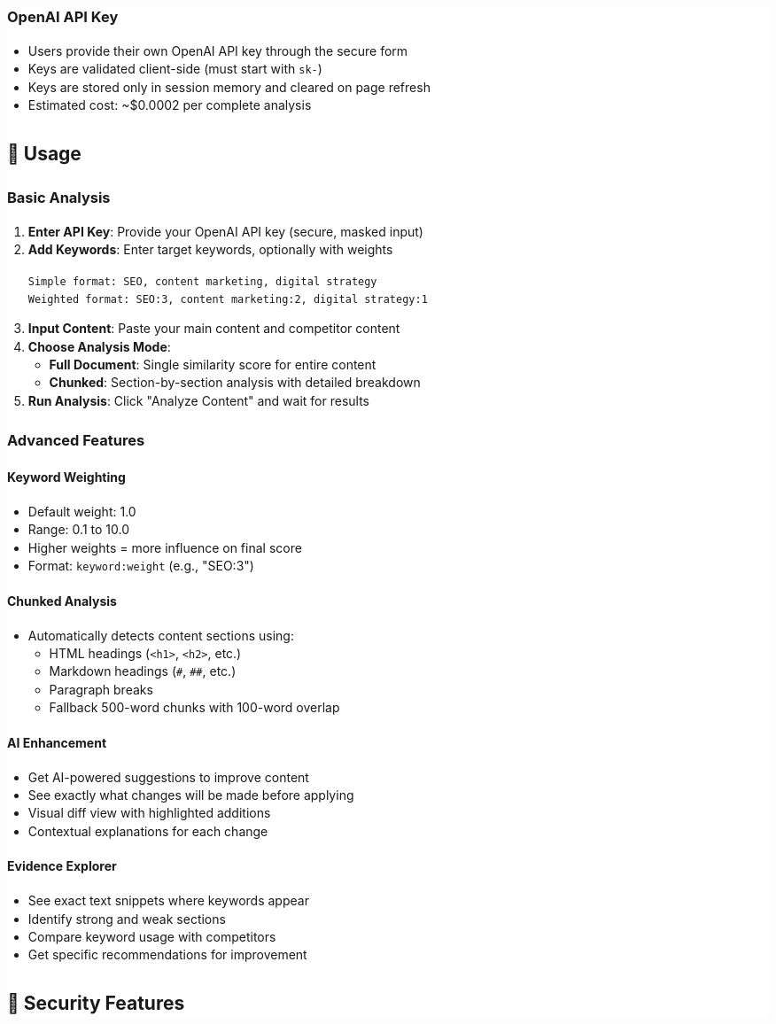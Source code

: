 ### OpenAI API Key
- Users provide their own OpenAI API key through the secure form
- Keys are validated client-side (must start with `sk-`)
- Keys are stored only in session memory and cleared on page refresh
- Estimated cost: ~$0.0002 per complete analysis

## 📖 Usage

### Basic Analysis

1. **Enter API Key**: Provide your OpenAI API key (secure, masked input)
2. **Add Keywords**: Enter target keywords, optionally with weights
   ```
   Simple format: SEO, content marketing, digital strategy
   Weighted format: SEO:3, content marketing:2, digital strategy:1
   ```
3. **Input Content**: Paste your main content and competitor content
4. **Choose Analysis Mode**: 
   - **Full Document**: Single similarity score for entire content
   - **Chunked**: Section-by-section analysis with detailed breakdown
5. **Run Analysis**: Click "Analyze Content" and wait for results

### Advanced Features

#### Keyword Weighting
- Default weight: 1.0
- Range: 0.1 to 10.0
- Higher weights = more influence on final score
- Format: `keyword:weight` (e.g., "SEO:3")

#### Chunked Analysis
- Automatically detects content sections using:
  - HTML headings (`<h1>`, `<h2>`, etc.)
  - Markdown headings (`#`, `##`, etc.)
  - Paragraph breaks
  - Fallback 500-word chunks with 100-word overlap

#### AI Enhancement
- Get AI-powered suggestions to improve content
- See exactly what changes will be made before applying
- Visual diff view with highlighted additions
- Contextual explanations for each change

#### Evidence Explorer
- See exact text snippets where keywords appear
- Identify strong and weak sections
- Compare keyword usage with competitors
- Get specific recommendations for improvement

## 🔐 Security Features
